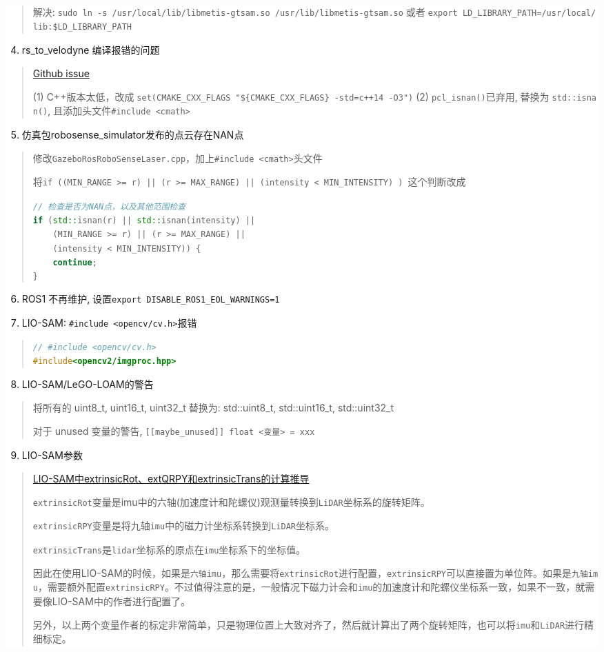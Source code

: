   > 解决: `sudo ln -s /usr/local/lib/libmetis-gtsam.so /usr/lib/libmetis-gtsam.so` 或者 `export LD_LIBRARY_PATH=/usr/local/lib:$LD_LIBRARY_PATH`

4. rs_to_velodyne 编译报错的问题

  > [Github issue](https://github.com/HViktorTsoi/rs_to_velodyne/issues/13)
  >
  > (1) C++版本太低，改成 `set(CMAKE_CXX_FLAGS "${CMAKE_CXX_FLAGS} -std=c++14 -O3")`
  > (2) `pcl_isnan()`已弃用, 替换为 `std::isnan()`, 且添加头文件`#include <cmath>`

5. 仿真包robosense_simulator发布的点云存在NAN点

  > 修改`GazeboRosRoboSenseLaser.cpp`，加上`#include <cmath>`头文件
  >
  > 将`if ((MIN_RANGE >= r) || (r >= MAX_RANGE) || (intensity < MIN_INTENSITY) ) `这个判断改成
  > ```c++
  > // 检查是否为NAN点，以及其他范围检查
  > if (std::isnan(r) || std::isnan(intensity) ||
  >     (MIN_RANGE >= r) || (r >= MAX_RANGE) ||
  >     (intensity < MIN_INTENSITY)) {
  >     continue;
  > }
  > ```

6. ROS1 不再维护, 设置`export DISABLE_ROS1_EOL_WARNINGS=1`

7. LIO-SAM: `#include <opencv/cv.h>`报错

  > ```c++
  > // #include <opencv/cv.h>
  > #include<opencv2/imgproc.hpp>
  > ```

8. LIO-SAM/LeGO-LOAM的警告

  > 将所有的 uint8_t, uint16_t, uint32_t 替换为: std::uint8_t, std::uint16_t, std::uint32_t
  >
  > 对于 unused 变量的警告, `[[maybe_unused]] float <变量> = xxx`
  >

9. LIO-SAM参数

  > [LIO-SAM中extrinsicRot、extQRPY和extrinsicTrans的计算推导](https://blog.csdn.net/zzb714121/article/details/140476885)
  >
  > `extrinsicRot`变量是imu中的六轴(加速度计和陀螺仪)观测量转换到`LiDAR`坐标系的旋转矩阵。
  >
  > `extrinsicRPY`变量是将九轴`imu`中的磁力计坐标系转换到`LiDAR`坐标系。
  >
  > `extrinsicTrans`是`lidar`坐标系的原点在`imu`坐标系下的坐标值。
  >
  > 因此在使用LIO-SAM的时候，如果是`六轴imu`，那么需要将`extrinsicRot`进行配置，`extrinsicRPY`可以直接置为单位阵。如果是`九轴imu`，需要额外配置`extrinsicRPY`。不过值得注意的是，一般情况下磁力计会和`imu`的加速度计和陀螺仪坐标系一致，如果不一致，就需要像LIO-SAM中的作者进行配置了。
  >
  > 另外，以上两个变量作者的标定非常简单，只是物理位置上大致对齐了，然后就计算出了两个旋转矩阵，也可以将`imu`和`LiDAR`进行精细标定。
